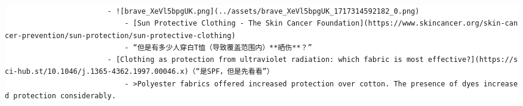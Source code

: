 							- ![brave_XeVl5bpgUK.png](../assets/brave_XeVl5bpgUK_1717314592182_0.png)
								- [Sun Protective Clothing - The Skin Cancer Foundation](https://www.skincancer.org/skin-cancer-prevention/sun-protection/sun-protective-clothing)
								- “但是有多少人穿白T恤（导致覆盖范围内）**晒伤**？”
							- [Clothing as protection from ultraviolet radiation: which fabric is most effective?](https://sci-hub.st/10.1046/j.1365-4362.1997.00046.x)（“是SPF，但是先看看”）
								- >Polyester fabrics offered increased protection over cotton. The presence of dyes increased protection considerably.